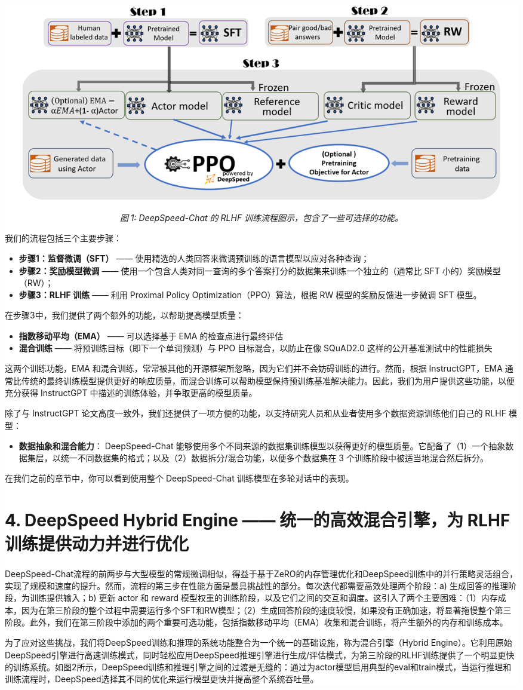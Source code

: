 <div align="center">

<img src="../assets/images/ds-chat-overview.png" width="800px" alt="DeepSpeed-Chat!"/>

*图 1: DeepSpeed-Chat 的 RLHF 训练流程图示，包含了一些可选择的功能。*

</div>

我们的流程包括三个主要步骤：

*	**步骤1：监督微调（SFT）** —— 使用精选的人类回答来微调预训练的语言模型以应对各种查询；
* **步骤2：奖励模型微调** —— 使用一个包含人类对同一查询的多个答案打分的数据集来训练一个独立的（通常比 SFT 小的）奖励模型（RW）；
*	**步骤3：RLHF 训练** —— 利用 Proximal Policy Optimization（PPO）算法，根据 RW 模型的奖励反馈进一步微调 SFT 模型。

在步骤3中，我们提供了两个额外的功能，以帮助提高模型质量：
* **指数移动平均（EMA）** —— 可以选择基于 EMA 的检查点进行最终评估
*	**混合训练** —— 将预训练目标（即下一个单词预测）与 PPO 目标混合，以防止在像 SQuAD2.0 这样的公开基准测试中的性能损失

这两个训练功能，EMA 和混合训练，常常被其他的开源框架所忽略，因为它们并不会妨碍训练的进行。然而，根据 InstructGPT，EMA 通常比传统的最终训练模型提供更好的响应质量，而混合训练可以帮助模型保持预训练基准解决能力。因此，我们为用户提供这些功能，以便充分获得 InstructGPT 中描述的训练体验，并争取更高的模型质量。

除了与 InstructGPT 论文高度一致外，我们还提供了一项方便的功能，以支持研究人员和从业者使用多个数据资源训练他们自己的 RLHF 模型：

*	**数据抽象和混合能力**： DeepSpeed-Chat 能够使用多个不同来源的数据集训练模型以获得更好的模型质量。它配备了（1）一个抽象数据集层，以统一不同数据集的格式；以及（2）数据拆分/混合功能，以便多个数据集在 3 个训练阶段中被适当地混合然后拆分。

在我们之前的章节中，你可以看到使用整个 DeepSpeed-Chat 训练模型在多轮对话中的表现。

# 4. DeepSpeed Hybrid Engine —— 统一的高效混合引擎，为 RLHF 训练提供动力并进行优化

DeepSpeed-Chat流程的前两步与大型模型的常规微调相似，得益于基于ZeRO的内存管理优化和DeepSpeed训练中的并行策略灵活组合，实现了规模和速度的提升。然而，流程的第三步在性能方面是最具挑战性的部分。每次迭代都需要高效处理两个阶段：a) 生成回答的推理阶段，为训练提供输入；b) 更新 actor 和 reward 模型权重的训练阶段，以及它们之间的交互和调度。这引入了两个主要困难：（1）内存成本，因为在第三阶段的整个过程中需要运行多个SFT和RW模型；（2）生成回答阶段的速度较慢，如果没有正确加速，将显著拖慢整个第三阶段。此外，我们在第三阶段中添加的两个重要可选功能，包括指数移动平均（EMA）收集和混合训练，将产生额外的内存和训练成本。

为了应对这些挑战，我们将DeepSpeed训练和推理的系统功能整合为一个统一的基础设施，称为混合引擎（Hybrid Engine）。它利用原始DeepSpeed引擎进行高速训练模式，同时轻松应用DeepSpeed推理引擎进行生成/评估模式，为第三阶段的RLHF训练提供了一个明显更快的训练系统。如图2所示，DeepSpeed训练和推理引擎之间的过渡是无缝的：通过为actor模型启用典型的eval和train模式，当运行推理和训练流程时，DeepSpeed选择其不同的优化来运行模型更快并提高整个系统吞吐量。
